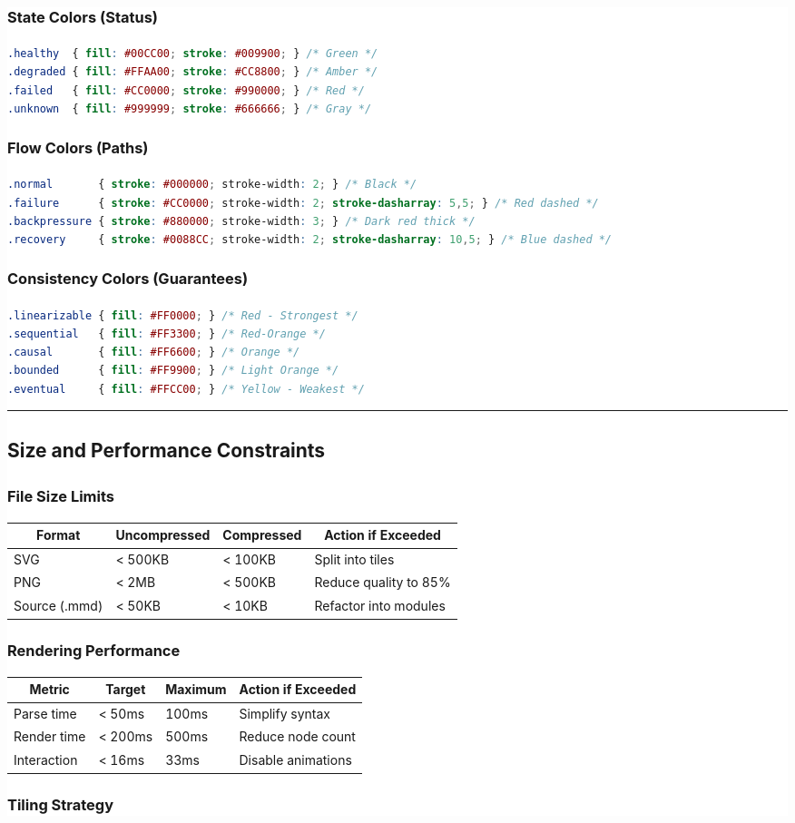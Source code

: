 ### State Colors (Status)

```css
.healthy  { fill: #00CC00; stroke: #009900; } /* Green */
.degraded { fill: #FFAA00; stroke: #CC8800; } /* Amber */
.failed   { fill: #CC0000; stroke: #990000; } /* Red */
.unknown  { fill: #999999; stroke: #666666; } /* Gray */
```

### Flow Colors (Paths)

```css
.normal       { stroke: #000000; stroke-width: 2; } /* Black */
.failure      { stroke: #CC0000; stroke-width: 2; stroke-dasharray: 5,5; } /* Red dashed */
.backpressure { stroke: #880000; stroke-width: 3; } /* Dark red thick */
.recovery     { stroke: #0088CC; stroke-width: 2; stroke-dasharray: 10,5; } /* Blue dashed */
```

### Consistency Colors (Guarantees)

```css
.linearizable { fill: #FF0000; } /* Red - Strongest */
.sequential   { fill: #FF3300; } /* Red-Orange */
.causal       { fill: #FF6600; } /* Orange */
.bounded      { fill: #FF9900; } /* Light Orange */
.eventual     { fill: #FFCC00; } /* Yellow - Weakest */
```

---

## Size and Performance Constraints

### File Size Limits

| Format | Uncompressed | Compressed | Action if Exceeded |
|--------|--------------|------------|-------------------|
| SVG | < 500KB | < 100KB | Split into tiles |
| PNG | < 2MB | < 500KB | Reduce quality to 85% |
| Source (.mmd) | < 50KB | < 10KB | Refactor into modules |

### Rendering Performance

| Metric | Target | Maximum | Action if Exceeded |
|--------|--------|---------|-------------------|
| Parse time | < 50ms | 100ms | Simplify syntax |
| Render time | < 200ms | 500ms | Reduce node count |
| Interaction | < 16ms | 33ms | Disable animations |

### Tiling Strategy
